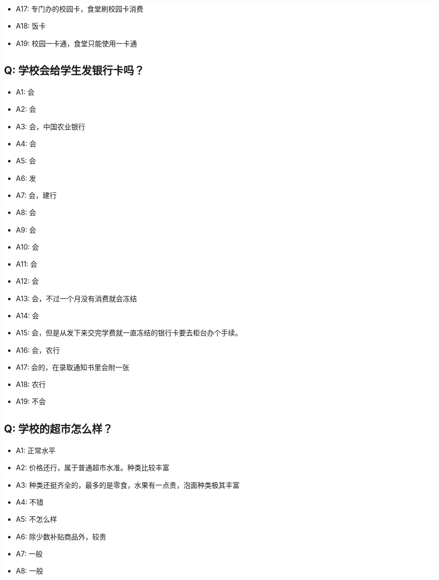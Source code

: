 - A17: 专门办的校园卡，食堂刷校园卡消费

- A18: 饭卡

- A19: 校园一卡通，食堂只能使用一卡通

## Q: 学校会给学生发银行卡吗？

- A1: 会

- A2: 会

- A3: 会，中国农业银行

- A4: 会

- A5: 会

- A6: 发

- A7: 会，建行

- A8: 会

- A9: 会

- A10: 会

- A11: 会

- A12: 会

- A13: 会，不过一个月没有消费就会冻结

- A14: 会

- A15: 会，但是从发下来交完学费就一直冻结的银行卡要去柜台办个手续。

- A16: 会，农行

- A17: 会的，在录取通知书里会附一张

- A18: 农行

- A19: 不会

## Q: 学校的超市怎么样？

- A1: 正常水平

- A2: 价格还行，属于普通超市水准。种类比较丰富

- A3: 种类还挺齐全的，最多的是零食，水果有一点贵，泡面种类极其丰富

- A4: 不错

- A5: 不怎么样

- A6: 除少数补贴商品外，较贵

- A7: 一般

- A8: 一般
